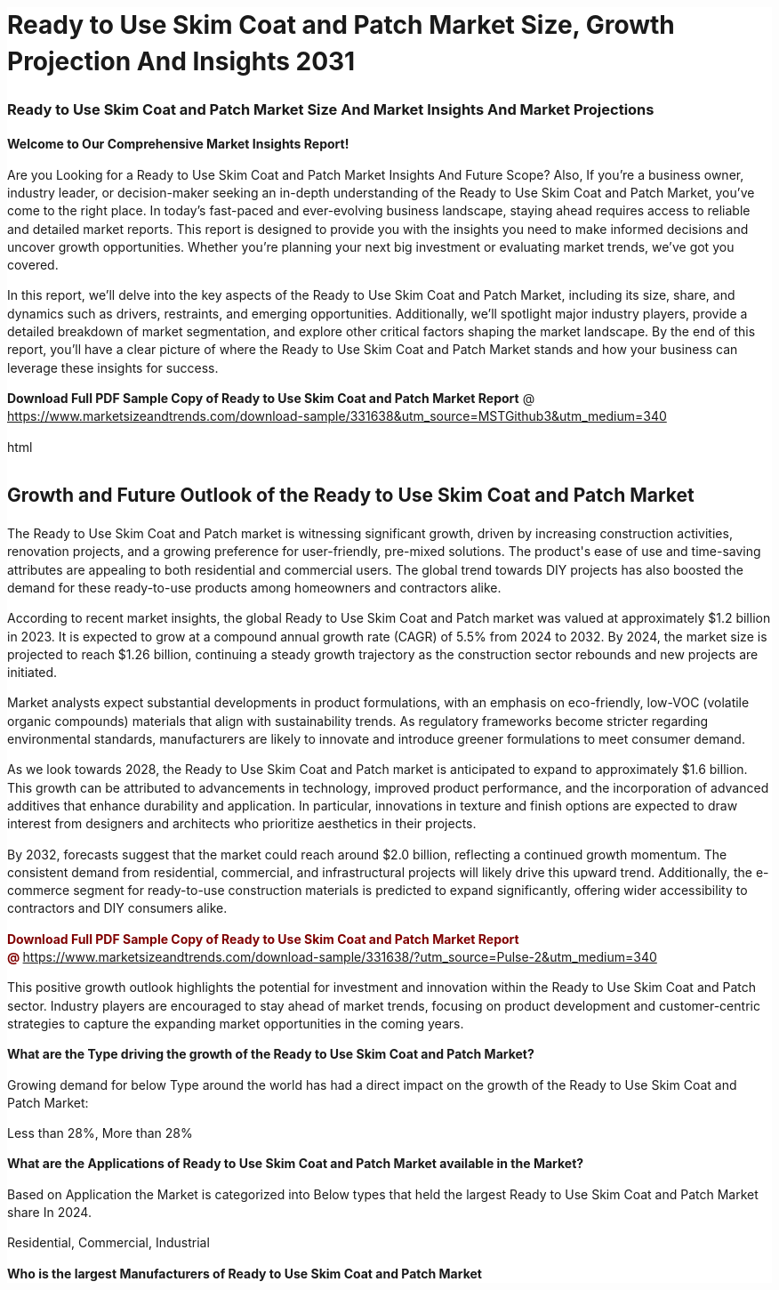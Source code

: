 <H1> Ready to Use Skim Coat and Patch Market Size, Growth Projection And Insights 2031</H1><div class="" data-test-id=""><h3><span class="">Ready to Use Skim Coat and Patch Market Size And Market Insights And Market Projections</span></h3></div><div class="" data-test-id=""><p><strong>Welcome to Our Comprehensive Market Insights Report!</strong></p><p>Are you Looking for a Ready to Use Skim Coat and Patch Market Insights And Future Scope? Also, If you&rsquo;re a business owner, industry leader, or decision-maker seeking an in-depth understanding of the Ready to Use Skim Coat and Patch Market, you&rsquo;ve come to the right place. In today&rsquo;s fast-paced and ever-evolving business landscape, staying ahead requires access to reliable and detailed market reports. This report is designed to provide you with the insights you need to make informed decisions and uncover growth opportunities. Whether you&rsquo;re planning your next big investment or evaluating market trends, we&rsquo;ve got you covered.</p><p>In this report, we&rsquo;ll delve into the key aspects of the Ready to Use Skim Coat and Patch Market, including its size, share, and dynamics such as drivers, restraints, and emerging opportunities. Additionally, we&rsquo;ll spotlight major industry players, provide a detailed breakdown of market segmentation, and explore other critical factors shaping the market landscape. By the end of this report, you&rsquo;ll have a clear picture of where the Ready to Use Skim Coat and Patch Market stands and how your business can leverage these insights for success.</p><p><strong>Download Full PDF Sample Copy of Ready to Use Skim Coat and Patch Market Report</strong> @ <a href="https://www.marketsizeandtrends.com/download-sample/331638&utm_source=MSTGithub3&utm_medium=340" target="_blank">https://www.marketsizeandtrends.com/download-sample/331638&utm_source=MSTGithub3&utm_medium=340</a></p></div><div class="" data-test-id=""><p><span class="">html<div> <h2>Growth and Future Outlook of the Ready to Use Skim Coat and Patch Market</h2> <p>The Ready to Use Skim Coat and Patch market is witnessing significant growth, driven by increasing construction activities, renovation projects, and a growing preference for user-friendly, pre-mixed solutions. The product's ease of use and time-saving attributes are appealing to both residential and commercial users. The global trend towards DIY projects has also boosted the demand for these ready-to-use products among homeowners and contractors alike.</p> <p>According to recent market insights, the global Ready to Use Skim Coat and Patch market was valued at approximately <span>$1.2 billion</span> in 2023. It is expected to grow at a compound annual growth rate (CAGR) of <span>5.5%</span> from 2024 to 2032. By 2024, the market size is projected to reach <span>$1.26 billion</span>, continuing a steady growth trajectory as the construction sector rebounds and new projects are initiated.</p> <p>Market analysts expect substantial developments in product formulations, with an emphasis on eco-friendly, low-VOC (volatile organic compounds) materials that align with sustainability trends. As regulatory frameworks become stricter regarding environmental standards, manufacturers are likely to innovate and introduce greener formulations to meet consumer demand.</p> <p>As we look towards 2028, the Ready to Use Skim Coat and Patch market is anticipated to expand to approximately <span>$1.6 billion</span>. This growth can be attributed to advancements in technology, improved product performance, and the incorporation of advanced additives that enhance durability and application. In particular, innovations in texture and finish options are expected to draw interest from designers and architects who prioritize aesthetics in their projects.</p> <p>By 2032, forecasts suggest that the market could reach around <span>$2.0 billion</span>, reflecting a continued growth momentum. The consistent demand from residential, commercial, and infrastructural projects will likely drive this upward trend. Additionally, the e-commerce segment for ready-to-use construction materials is predicted to expand significantly, offering wider accessibility to contractors and DIY consumers alike.</p> <p><strong><span style="color: #800000;">Download Full PDF Sample Copy of Ready to Use Skim Coat and Patch Market Report @</span>&nbsp;</strong><a href="https://www.marketsizeandtrends.com/download-sample/331638/?utm_source=Pulse-2&amp;utm_medium=340">https://www.marketsizeandtrends.com/download-sample/331638/?utm_source=Pulse-2&amp;utm_medium=340</a></p> <p>This positive growth outlook highlights the potential for investment and innovation within the Ready to Use Skim Coat and Patch sector. Industry players are encouraged to stay ahead of market trends, focusing on product development and customer-centric strategies to capture the expanding market opportunities in the coming years.</p></div></span></p><p><strong><span class="">What are the&nbsp;Type driving the growth of the Ready to Use Skim Coat and Patch Market?</span></strong></p></div><div class="" data-test-id=""><p><span class="">Growing demand for below Type around the world has had a direct impact on the growth of the Ready to Use Skim Coat and Patch Market:</span></p></div><div class="" data-test-id=""><p>Less than 28%, More than 28%</p><p><span class=""><strong>What are the&nbsp;Applications&nbsp;of Ready to Use Skim Coat and Patch Market available in the Market?</strong></span></p></div><div class="" data-test-id=""><p><span class="">Based on Application the Market is categorized into Below types that held the largest Ready to Use Skim Coat and Patch Market share In 2024.</span></p></div><div class="" data-test-id=""><p><span class="">Residential, Commercial, Industrial</span></p><p><span class=""><strong>Who is the largest Manufacturers of Ready to Use Skim Coat and Patch Market